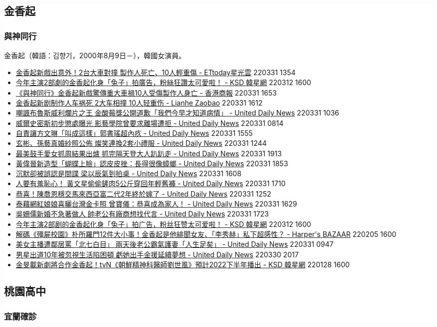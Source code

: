 ## 金香起

### 與神同行

金香起（韓語：김향기，2000年8月9日－），韓國女演員。
- [金香起新戲出意外！2台大車對撞 製作人死亡、10人輕重傷 - ETtoday星光雲](https://star.ettoday.net/news/2220086 "金香起新戲出意外！2台大車對撞 製作人死亡、10人輕重傷 - ETtoday星光雲") 220331 1354
- [今年主演2部劇的金香起化身「兔子」拍廣告，粉絲狂讚太可愛啦！ - KSD 韓星網](https://www.koreastardaily.com/tc/news/140287 "今年主演2部劇的金香起化身「兔子」拍廣告，粉絲狂讚太可愛啦！ - KSD 韓星網") 220312 1600
- [《與神同行》金香起新戲驚傳重大車禍10人受傷製作人身亡 - 香港商報](http://www.hkcd.com/hkcdweb/content/2022/03/31/content_1334761.html "《與神同行》金香起新戲驚傳重大車禍10人受傷製作人身亡 - 香港商報") 220331 1653
- [金香起新剧制作人车祸死 2大车相撞 10人轻重伤 -  Lianhe Zaobao](https://www.zaobao.com.sg/entertainment/story20220331-1258054 "金香起新剧制作人车祸死 2大车相撞 10人轻重伤 -  Lianhe Zaobao") 220331 1612
- [嘲諷布魯斯威利爛片之王 金酸莓獎公開道歉「我們今早才知道病情」 - United Daily News](https://stars.udn.com/star/story/10090/6205014 "嘲諷布魯斯威利爛片之王 金酸莓獎公開道歉「我們今早才知道病情」 - United Daily News") 220331 1036
- [威爾史密斯初步懲處曝光 影藝學院曾要求離場遭拒 - United Daily News](https://stars.udn.com/star/story/10090/6204740 "威爾史密斯初步懲處曝光 影藝學院曾要求離場遭拒 - United Daily News") 220331 0814
- [自責讓方文琳「叫成這樣」郭書瑤超內疚 - United Daily News](https://stars.udn.com/star/story/10092/6206307 "自責讓方文琳「叫成這樣」郭書瑤超內疚 - United Daily News") 220331 1555
- [玄彬、孫藝真婚紗照公佈 燦笑連換2套小禮服 - United Daily News](https://stars.udn.com/star/story/10088/6205538 "玄彬、孫藝真婚紗照公佈 燦笑連換2套小禮服 - United Daily News") 220331 1244
- [最美鼓手愛女抓周結果出爐 抓完隔天登大人趴趴走 - United Daily News](https://stars.udn.com/star/story/10092/6206899 "最美鼓手愛女抓周結果出爐 抓完隔天登大人趴趴走 - United Daily News") 220331 1913
- [黃偉晉新造型「蝴蝶上臉」認皮皮挫：長得很像蟑螂 - United Daily News](https://stars.udn.com/star/story/10092/6206864 "黃偉晉新造型「蝴蝶上臉」認皮皮挫：長得很像蟑螂 - United Daily News") 220331 1853
- [沉默卻被誤認是間諜 梁以辰氣到拍桌 - United Daily News](https://stars.udn.com/star/story/10091/6206363 "沉默卻被誤認是間諜 梁以辰氣到拍桌 - United Daily News") 220331 1608
- [人要有羞恥心！ 黃文星偷偷鏟肉5公斤穿回年輕舊褲 - United Daily News](https://stars.udn.com/star/story/10091/6206552 "人要有羞恥心！ 黃文星偷偷鏟肉5公斤穿回年輕舊褲 - United Daily News") 220331 1710
- [恭喜！陳喬恩穩交馬來西亞富二代2年終於嫁了 - United Daily News](https://stars.udn.com/star/story/10088/6205565 "恭喜！陳喬恩穩交馬來西亞富二代2年終於嫁了 - United Daily News") 220331 1252
- [泰藉網紅娘娘喜曬台灣金卡照 曾寶儀：恭喜成為家人！ - United Daily News](https://stars.udn.com/star/story/120661/6206420 "泰藉網紅娘娘喜曬台灣金卡照 曾寶儀：恭喜成為家人！ - United Daily News") 220331 1629
- [吳姍儒新婚不急著做人 帥老公有廠商想找代言 - United Daily News](https://stars.udn.com/star/story/10091/6206616 "吳姍儒新婚不急著做人 帥老公有廠商想找代言 - United Daily News") 220331 1723
- [今年主演2部剧的金香起化身「兔子」拍广告，粉丝狂赞太可爱啦！ - KSD 韓星網](https://www.koreastardaily.com/sc/news/140287 "今年主演2部剧的金香起化身「兔子」拍广告，粉丝狂赞太可爱啦！ - KSD 韓星網") 220312 1600
- [解碼《殭屍校園》朴所羅門12件大小事！金香起是他緋聞女友、「李秀赫」私下超感性？ - Harper's BAZAAR](https://www.harpersbazaar.com/tw/culture/drama/g38041883/all-of-us-are-dead-lomon-fun-facts/ "解碼《殭屍校園》朴所羅門12件大小事！金香起是他緋聞女友、「李秀赫」私下超感性？ - Harper's BAZAAR") 220205 1600
- [美女主播遭鄰居罵「北七白目」 兩天後老公霸氣護妻「人生足矣」 - United Daily News](https://stars.udn.com/star/story/10089/6204881 "美女主播遭鄰居罵「北七白目」 兩天後老公霸氣護妻「人生足矣」 - United Daily News") 220331 0947
- [男星出道10年被忽視生活陷困頓 虧她出手金援延續夢想 - United Daily News](https://stars.udn.com/star/story/10092/6204011 "男星出道10年被忽視生活陷困頓 虧她出手金援延續夢想 - United Daily News") 220330 2017
- [金旻載新劇將合作金香起！tvN《朝鮮精神科醫師劉世風》預計2022下半年播出 - KSD 韓星網](https://www.koreastardaily.com/tc/news/139648 "金旻載新劇將合作金香起！tvN《朝鮮精神科醫師劉世風》預計2022下半年播出 - KSD 韓星網") 220128 1600

## 桃園高中

### 宜蘭確診
